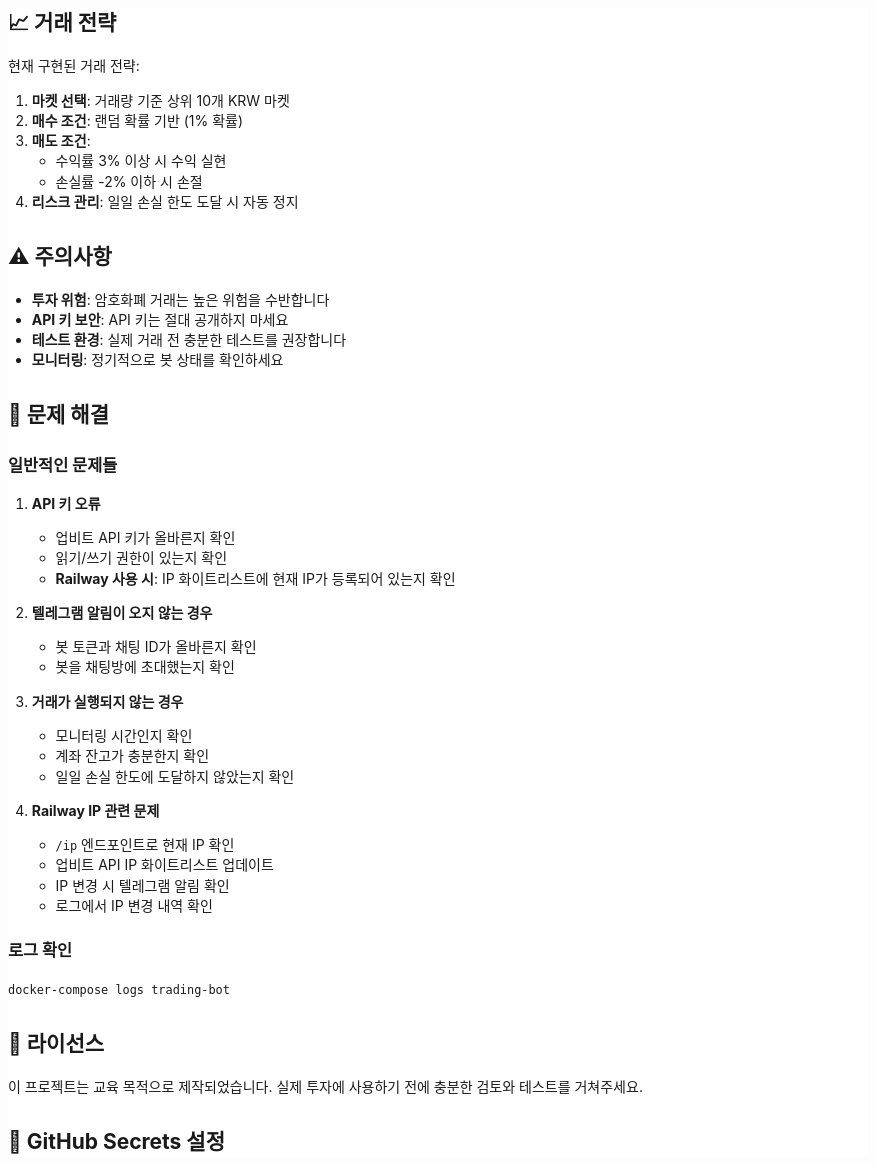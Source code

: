 ## 📈 거래 전략

현재 구현된 거래 전략:

1. **마켓 선택**: 거래량 기준 상위 10개 KRW 마켓
2. **매수 조건**: 랜덤 확률 기반 (1% 확률)
3. **매도 조건**: 
   - 수익률 3% 이상 시 수익 실현
   - 손실률 -2% 이하 시 손절
4. **리스크 관리**: 일일 손실 한도 도달 시 자동 정지

## ⚠️ 주의사항

- **투자 위험**: 암호화폐 거래는 높은 위험을 수반합니다
- **API 키 보안**: API 키는 절대 공개하지 마세요
- **테스트 환경**: 실제 거래 전 충분한 테스트를 권장합니다
- **모니터링**: 정기적으로 봇 상태를 확인하세요

## 🐛 문제 해결

### 일반적인 문제들

1. **API 키 오류**
   - 업비트 API 키가 올바른지 확인
   - 읽기/쓰기 권한이 있는지 확인
   - **Railway 사용 시**: IP 화이트리스트에 현재 IP가 등록되어 있는지 확인

2. **텔레그램 알림이 오지 않는 경우**
   - 봇 토큰과 채팅 ID가 올바른지 확인
   - 봇을 채팅방에 초대했는지 확인

3. **거래가 실행되지 않는 경우**
   - 모니터링 시간인지 확인
   - 계좌 잔고가 충분한지 확인
   - 일일 손실 한도에 도달하지 않았는지 확인

4. **Railway IP 관련 문제**
   - `/ip` 엔드포인트로 현재 IP 확인
   - 업비트 API IP 화이트리스트 업데이트
   - IP 변경 시 텔레그램 알림 확인
   - 로그에서 IP 변경 내역 확인

### 로그 확인
```bash
docker-compose logs trading-bot
```

## 📝 라이선스

이 프로젝트는 교육 목적으로 제작되었습니다. 실제 투자에 사용하기 전에 충분한 검토와 테스트를 거쳐주세요.

## 🔐 GitHub Secrets 설정
